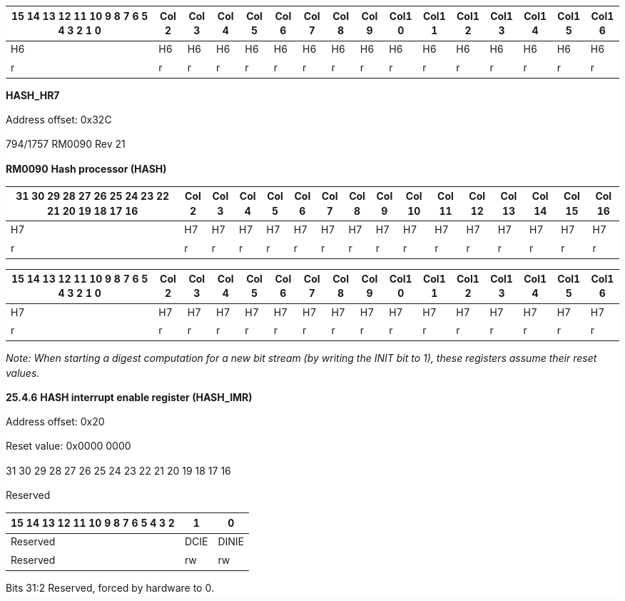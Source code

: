 
|15 14 13 12 11 10 9 8 7 6 5 4 3 2 1 0|Col2|Col3|Col4|Col5|Col6|Col7|Col8|Col9|Col10|Col11|Col12|Col13|Col14|Col15|Col16|
|---|---|---|---|---|---|---|---|---|---|---|---|---|---|---|---|
|H6|H6|H6|H6|H6|H6|H6|H6|H6|H6|H6|H6|H6|H6|H6|H6|
|r|r|r|r|r|r|r|r|r|r|r|r|r|r|r|r|



**HASH_HR7**


Address offset: 0x32C


794/1757 RM0090 Rev 21


**RM0090** **Hash processor (HASH)**

|31 30 29 28 27 26 25 24 23 22 21 20 19 18 17 16|Col2|Col3|Col4|Col5|Col6|Col7|Col8|Col9|Col10|Col11|Col12|Col13|Col14|Col15|Col16|
|---|---|---|---|---|---|---|---|---|---|---|---|---|---|---|---|
|H7|H7|H7|H7|H7|H7|H7|H7|H7|H7|H7|H7|H7|H7|H7|H7|
|r|r|r|r|r|r|r|r|r|r|r|r|r|r|r|r|


|15 14 13 12 11 10 9 8 7 6 5 4 3 2 1 0|Col2|Col3|Col4|Col5|Col6|Col7|Col8|Col9|Col10|Col11|Col12|Col13|Col14|Col15|Col16|
|---|---|---|---|---|---|---|---|---|---|---|---|---|---|---|---|
|H7|H7|H7|H7|H7|H7|H7|H7|H7|H7|H7|H7|H7|H7|H7|H7|
|r|r|r|r|r|r|r|r|r|r|r|r|r|r|r|r|



_Note:_ _When starting a digest computation for a new bit stream (by writing the INIT bit to 1), these_
_registers assume their reset values._


**25.4.6** **HASH interrupt enable register (HASH_IMR)**


Address offset: 0x20


Reset value: 0x0000 0000


31 30 29 28 27 26 25 24 23 22 21 20 19 18 17 16


Reserved

|15 14 13 12 11 10 9 8 7 6 5 4 3 2|1|0|
|---|---|---|
|Reserved|DCIE|DINIE|
|Reserved|rw|rw|



Bits 31:2 Reserved, forced by hardware to 0.
